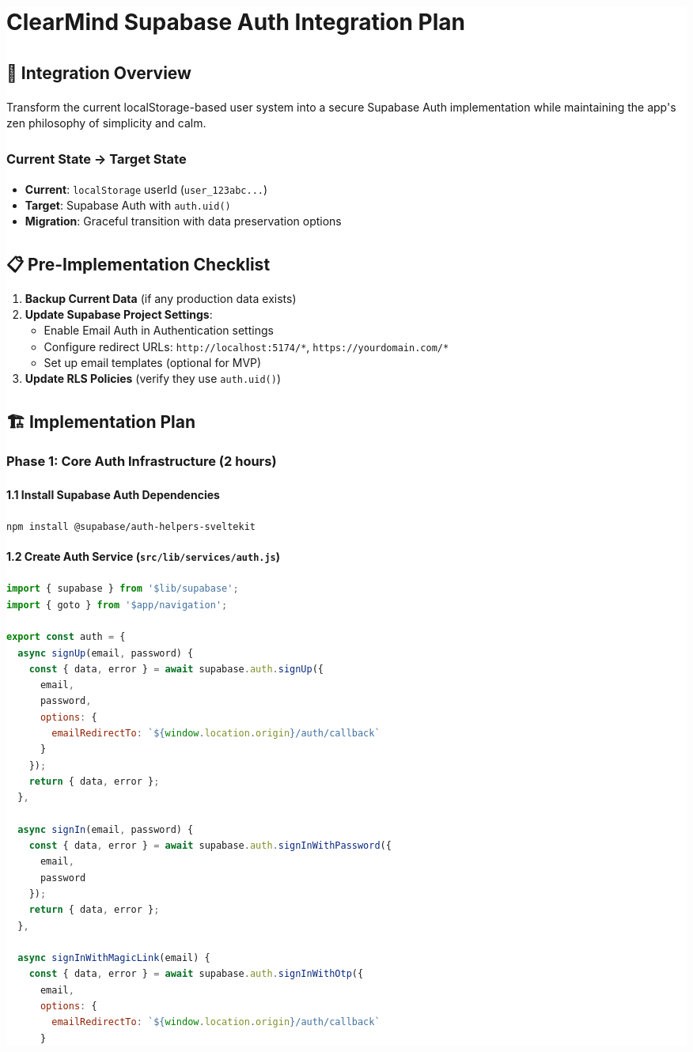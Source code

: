 # ClearMind Supabase Auth Integration Plan

## 🎯 Integration Overview

Transform the current localStorage-based user system into a secure Supabase Auth implementation while maintaining the app's zen philosophy of simplicity and calm.

### Current State → Target State
- **Current**: `localStorage` userId (`user_123abc...`)
- **Target**: Supabase Auth with `auth.uid()`
- **Migration**: Graceful transition with data preservation options

## 📋 Pre-Implementation Checklist

1. **Backup Current Data** (if any production data exists)
2. **Update Supabase Project Settings**:
   - Enable Email Auth in Authentication settings
   - Configure redirect URLs: `http://localhost:5174/*`, `https://yourdomain.com/*`
   - Set up email templates (optional for MVP)
3. **Update RLS Policies** (verify they use `auth.uid()`)

## 🏗️ Implementation Plan

### Phase 1: Core Auth Infrastructure (2 hours)

#### 1.1 Install Supabase Auth Dependencies
```bash
npm install @supabase/auth-helpers-sveltekit
```

#### 1.2 Create Auth Service (`src/lib/services/auth.js`)
```javascript
import { supabase } from '$lib/supabase';
import { goto } from '$app/navigation';

export const auth = {
  async signUp(email, password) {
    const { data, error } = await supabase.auth.signUp({
      email,
      password,
      options: {
        emailRedirectTo: `${window.location.origin}/auth/callback`
      }
    });
    return { data, error };
  },

  async signIn(email, password) {
    const { data, error } = await supabase.auth.signInWithPassword({
      email,
      password
    });
    return { data, error };
  },

  async signInWithMagicLink(email) {
    const { data, error } = await supabase.auth.signInWithOtp({
      email,
      options: {
        emailRedirectTo: `${window.location.origin}/auth/callback`
      }
```